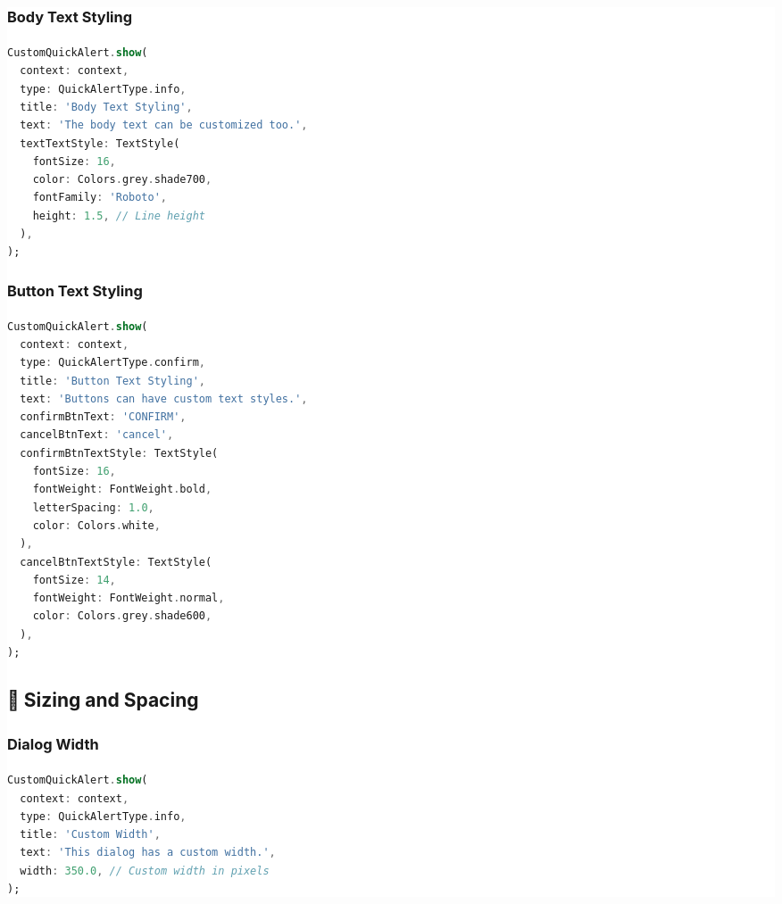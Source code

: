 ### Body Text Styling
```dart
CustomQuickAlert.show(
  context: context,
  type: QuickAlertType.info,
  title: 'Body Text Styling',
  text: 'The body text can be customized too.',
  textTextStyle: TextStyle(
    fontSize: 16,
    color: Colors.grey.shade700,
    fontFamily: 'Roboto',
    height: 1.5, // Line height
  ),
);
```

### Button Text Styling
```dart
CustomQuickAlert.show(
  context: context,
  type: QuickAlertType.confirm,
  title: 'Button Text Styling',
  text: 'Buttons can have custom text styles.',
  confirmBtnText: 'CONFIRM',
  cancelBtnText: 'cancel',
  confirmBtnTextStyle: TextStyle(
    fontSize: 16,
    fontWeight: FontWeight.bold,
    letterSpacing: 1.0,
    color: Colors.white,
  ),
  cancelBtnTextStyle: TextStyle(
    fontSize: 14,
    fontWeight: FontWeight.normal,
    color: Colors.grey.shade600,
  ),
);
```

## 📏 Sizing and Spacing

### Dialog Width
```dart
CustomQuickAlert.show(
  context: context,
  type: QuickAlertType.info,
  title: 'Custom Width',
  text: 'This dialog has a custom width.',
  width: 350.0, // Custom width in pixels
);
```
